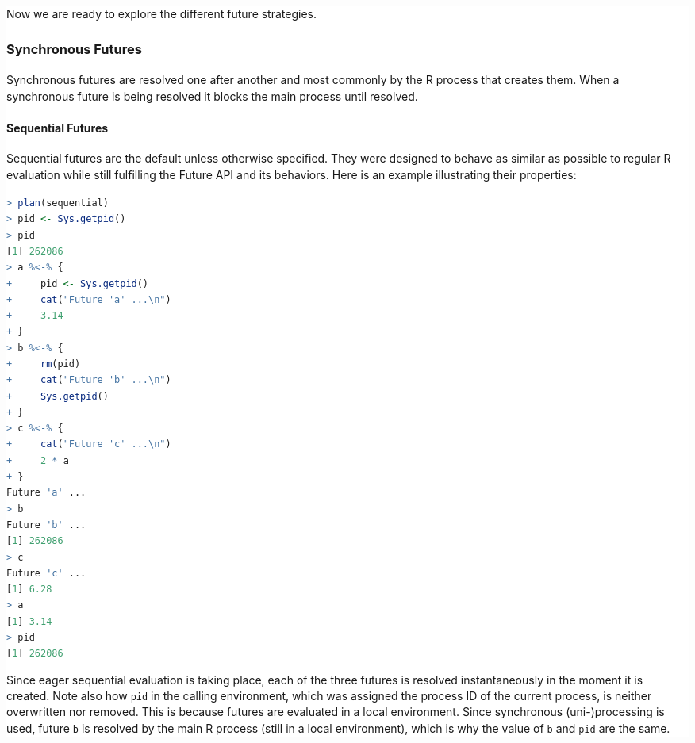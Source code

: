Now we are ready to explore the different future strategies.

### Synchronous Futures

Synchronous futures are resolved one after another and most commonly by
the R process that creates them. When a synchronous future is being
resolved it blocks the main process until resolved.

#### Sequential Futures

Sequential futures are the default unless otherwise specified. They were
designed to behave as similar as possible to regular R evaluation while
still fulfilling the Future API and its behaviors. Here is an example
illustrating their properties:

``` r
> plan(sequential)
> pid <- Sys.getpid()
> pid
[1] 262086
> a %<-% {
+     pid <- Sys.getpid()
+     cat("Future 'a' ...\n")
+     3.14
+ }
> b %<-% {
+     rm(pid)
+     cat("Future 'b' ...\n")
+     Sys.getpid()
+ }
> c %<-% {
+     cat("Future 'c' ...\n")
+     2 * a
+ }
Future 'a' ...
> b
Future 'b' ...
[1] 262086
> c
Future 'c' ...
[1] 6.28
> a
[1] 3.14
> pid
[1] 262086
```

Since eager sequential evaluation is taking place, each of the three
futures is resolved instantaneously in the moment it is created. Note
also how `pid` in the calling environment, which was assigned the
process ID of the current process, is neither overwritten nor removed.
This is because futures are evaluated in a local environment. Since
synchronous (uni-)processing is used, future `b` is resolved by the main
R process (still in a local environment), which is why the value of `b`
and `pid` are the same.
